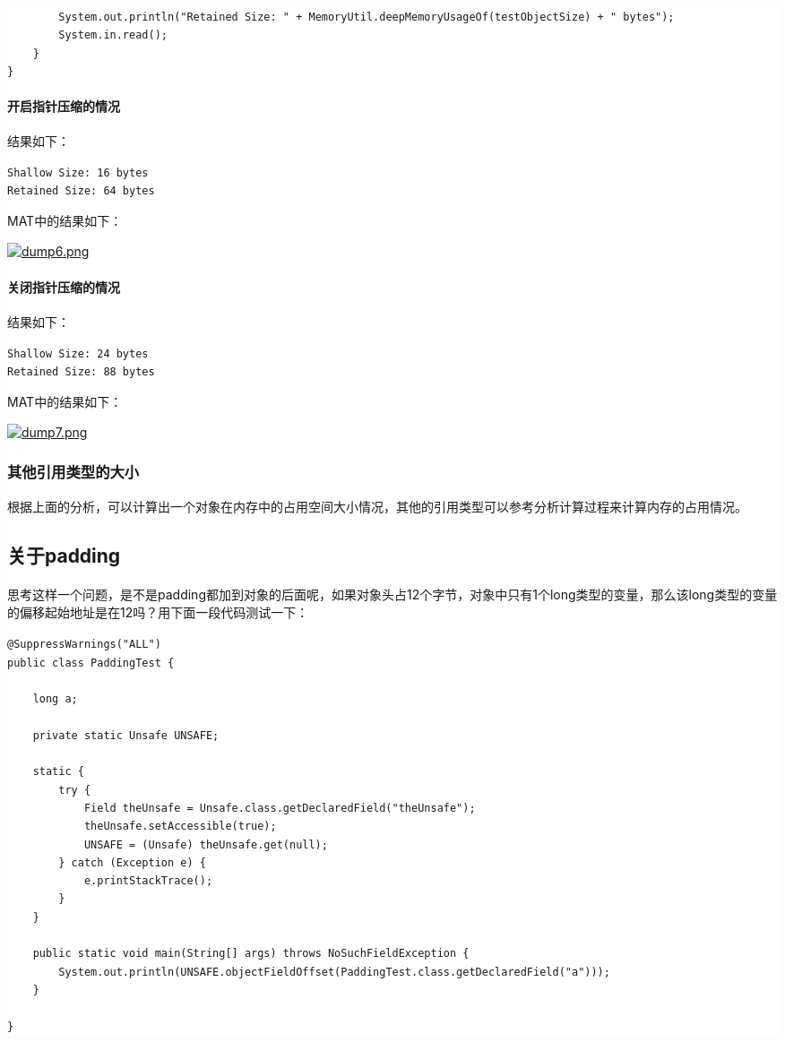 ```
        System.out.println("Retained Size: " + MemoryUtil.deepMemoryUsageOf(testObjectSize) + " bytes");
        System.in.read();
    }
}
```

#### 开启指针压缩的情况

结果如下：

```
Shallow Size: 16 bytes
Retained Size: 64 bytes
```

MAT中的结果如下：

[![dump6.png](http://www.ideabuffer.cn/2017/05/06/Java%E5%AF%B9%E8%B1%A1%E5%86%85%E5%AD%98%E5%B8%83%E5%B1%80/dump6.png)](http://www.ideabuffer.cn/2017/05/06/Java对象内存布局/dump6.png)

#### 关闭指针压缩的情况

结果如下：

```
Shallow Size: 24 bytes
Retained Size: 88 bytes
```

MAT中的结果如下：

[![dump7.png](http://www.ideabuffer.cn/2017/05/06/Java%E5%AF%B9%E8%B1%A1%E5%86%85%E5%AD%98%E5%B8%83%E5%B1%80/dump7.png)](http://www.ideabuffer.cn/2017/05/06/Java对象内存布局/dump7.png)

### 其他引用类型的大小

根据上面的分析，可以计算出一个对象在内存中的占用空间大小情况，其他的引用类型可以参考分析计算过程来计算内存的占用情况。

## 关于padding

思考这样一个问题，是不是padding都加到对象的后面呢，如果对象头占12个字节，对象中只有1个long类型的变量，那么该long类型的变量的偏移起始地址是在12吗？用下面一段代码测试一下：

```
@SuppressWarnings("ALL")
public class PaddingTest {

    long a;

    private static Unsafe UNSAFE;

    static {
        try {
            Field theUnsafe = Unsafe.class.getDeclaredField("theUnsafe");
            theUnsafe.setAccessible(true);
            UNSAFE = (Unsafe) theUnsafe.get(null);
        } catch (Exception e) {
            e.printStackTrace();
        }
    }

    public static void main(String[] args) throws NoSuchFieldException {
        System.out.println(UNSAFE.objectFieldOffset(PaddingTest.class.getDeclaredField("a")));
    }

}
```
